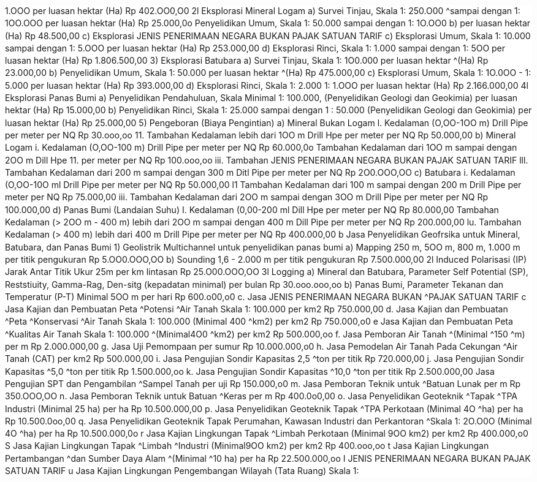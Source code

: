 1.OOO per luasan hektar (Ha) Rp 402.OO0,O0 2l Eksplorasi Mineral Logam a) Survei Tinjau, Skala 1:
250.O00 ^sampai dengan 1: 1OO.OOO per luasan hektar (Ha) Rp 25.000,0o Penyelidikan Umum, Skala 1:
50.000 sampai dengan 1: 1O.OO0 b) per luasan hektar (Ha) Rp 48.500,00 c) Eksplorasi JENIS PENERIMAAN NEGARA BUKAN PAJAK SATUAN TARIF c) Eksplorasi Umum, Skala 1:
10.000 sampai dengan 1:
5.OOO per luasan hektar (Ha) Rp 253.000,00 d) Eksplorasi Rinci, Skala 1:
1.000 sampai dengan 1: 5OO per luasan hektar (Ha) Rp 1.806.500,00 3) Eksplorasi Batubara a) Survei Tinjau, Skala 1: 1O0.000 per luasan hektar ^(Ha) Rp 23.000,00 b) Penyelidikan Umum, Skala 1:
50.000 per luasan hektar ^(Ha) Rp 475.000,00 c) Eksplorasi Umum, Skala 1: 1O.0OO - 1:
5.000 per luasan hektar (Ha) Rp 393.000,00 d) Eksplorasi Rinci, Skala 1:
2.000 1:
1.OOO per luasan hektar (Ha) Rp 2.166.000,00 4l Eksplorasi Panas Bumi a) Penyelidikan Pendahuluan, Skala Minimal 1:
100.000, (Penyelidikan Geologi dan Geokimia) per luasan hektar (Ha) Rp 15.000,00 b) Penyelidikan Rinci, Skala 1:
25.000 sampai dengan 1 :
50.000 (Penyelidikan Geologi dan Geokimia) per luasan hektar (Ha) Rp 25.000,00 5) Pengeboran (Biaya Pengintian) a) Mineral Bukan Logam l. Kedalaman (O,OO-1OO m) Drill Pipe per meter per NQ Rp 30.ooo,oo 11. Tambahan Kedalaman lebih dari 1OO m Drill Hpe per meter per NQ Rp 50.000,00 b) Mineral Logam i. Kedalaman (O,OO-100 m) Drill Pipe per meter per NQ Rp 60.000,0o Tambahan Kedalaman dari 1OO m sampai dengan 2OO m Dill Hpe 11. per meter per NQ Rp 100.ooo,oo iii. Tambahan JENIS PENERIMAAN NEGARA BUKAN PAJAK SATUAN TARIF lll. Tambahan Kedalaman dari 200 m sampai dengan 300 m Ditl Pipe per meter per NQ Rp 2O0.OOO,OO c) Batubara i. Kedalaman (O,OO-10O ml Drill Pipe per meter per NQ Rp 50.000,00 l1 Tambahan Kedalaman dari 100 m sampai dengan 200 m Drill Pipe per meter per NQ Rp 75.000,00 iii. Tambahan Kedalaman dari 2OO m sampai dengan 3OO m Drill Pipe per meter per NQ Rp 100.000,00 d) Panas Bumi (Landaian Suhu) I. Kedalaman (0,00-200 ml Dill Hpe per meter per NQ Rp 80.000,00 Tambahan Kedalaman (> 2OO m - 400 m) lebih dari 2OO m sampai dengan 400 m Dill Pipe per meter per NQ Rp 200.000,00 lu. Tambahan Kedalaman (> 400 m) lebih dari 400 m Drill Pipe per meter per NQ Rp 400.000,00 b Jasa Penyelidikan Geofrsika untuk Mineral, Batubara, dan Panas Bumi 1) Geolistrik Multichannel untuk penyelidikan panas bumi a) Mapping 250 m, 5OO m, 800 m, 1.000 m per titik pengukuran Rp 5.OO0.OOO,OO b) Sounding 1,6 - 2.000 m per titik pengukuran Rp 7.500.000,00 2l Induced Polarisasi (IP) Jarak Antar Titik Ukur 25m per km lintasan Rp 25.O00.OOO,OO 3l Logging a) Mineral dan Batubara, Parameter Self Potential (SP), Reststiuity, Gamma-Rag, Den-sitg (kepadatan minimal) per bulan Rp 30.ooo.ooo,oo b) Panas Bumi, Parameter Tekanan dan Temperatur (P-T) Minimal 5OO m per hari Rp 600.o00,o0 c. Jasa JENIS PENERIMAAN NEGARA BUKAN ^PAJAK SATUAN TARIF c Jasa Kajian dan Pembuatan Peta ^Potensi ^Air Tanah Skala 1:
100.000 per km2 Rp 750.000,00 d. Jasa Kajian dan Pembuatan ^Peta ^Konservasi ^Air Tanah Skala 1:
100.000 (Minimal 400 ^km2) per km2 Rp 750.000,o0 e Jasa Kajian dan Pembuatan Peta ^Kualitas Air Tanah Skala 1:
100.000 ^(Minimal4O0 ^km2) per km2 Rp 500.000,oo f. Jasa Pemboran Air Tanah ^(Minimal ^150 ^m) per m Rp 2.000.000,00 g. Jasa Uji Pemompaan per sumur Rp 10.000.000,o0 h. Jasa Pemodelan Air Tanah Pada Cekungan ^Air Tanah (CAT) per km2 Rp 500.000,00 i. Jasa Pengujian Sondir Kapasitas 2,5 ^ton per titik Rp 720.000,00 j. Jasa Pengujian Sondir Kapasitas ^5,0 ^ton per titik Rp 1.500.000,oo k. Jasa Pengujian Sondir Kapasitas ^10,0 ^ton per titik Rp 2.500.000,00 Jasa Pengujian SPT dan Pengambilan ^Sampel Tanah per uji Rp 150.000,o0 m. Jasa Pemboran Teknik untuk ^Batuan Lunak per m Rp 350.OOO,OO n. Jasa Pemboran Teknik untuk Batuan ^Keras per m Rp 400.0o0,00 o. Jasa Penyelidikan Geoteknik ^Tapak ^TPA Industri (Minimal 25 ha) per ha Rp 10.500.000,00 p. Jasa Penyelidikan Geoteknik Tapak ^TPA Perkotaan (Minimal 4O ^ha) per ha Rp 10.500.0oo,00 q. Jasa Penyelidikan Geoteknik Tapak Perumahan, Kawasan Industri dan Perkantoran ^Skala 1: 2O.O0O (Minimal 4O ^ha) per ha Rp 10.500.000,0o r Jasa Kajian Lingkungan Tapak ^Limbah Perkotaan (Minimal 9OO km2) per km2 Rp 400.000,o0 S Jasa Kajian Lingkungan Tapak ^Limbah ^Industri (Minimal9OO km2) per km2 Rp 400.ooo,oo t Jasa Kajian Lingkungan Pertambangan ^dan Sumber Daya Alam ^(Minimal ^10 ha) per ha Rp 22.500.000,oo I JENIS PENERIMAAN NEGARA BUKAN PAJAK SATUAN TARIF u Jasa Kajian Lingkungan Pengembangan Wilayah (Tata Ruang) Skala 1: